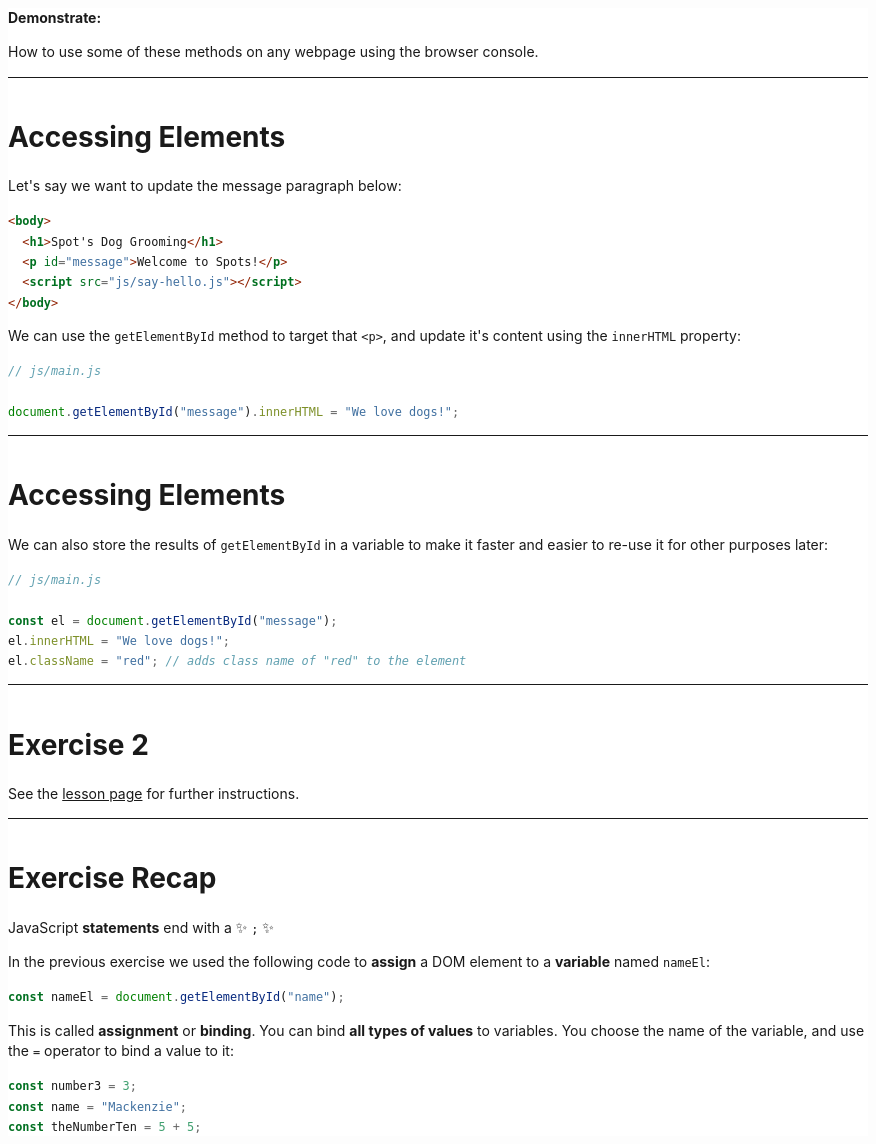 **Demonstrate:**

How to use some of these methods on any webpage using the browser console.

---

# Accessing Elements

Let's say we want to update the message paragraph below:

```html
<body>
  <h1>Spot's Dog Grooming</h1>
  <p id="message">Welcome to Spots!</p>
  <script src="js/say-hello.js"></script>
</body>
```

We can use the `getElementById` method to target that `<p>`, and update it's content using the `innerHTML` property:

```javascript
// js/main.js

document.getElementById("message").innerHTML = "We love dogs!";
```

---

# Accessing Elements

We can also store the results of `getElementById` in a variable to make it faster and easier to re-use it for other purposes later:

```javascript
// js/main.js

const el = document.getElementById("message");
el.innerHTML = "We love dogs!";
el.className = "red"; // adds class name of "red" to the element
```

---

# Exercise 2

See the [lesson page](/lesson/02-intro-to-javascript/) for further instructions.

---

# Exercise Recap

JavaScript **statements** end with a ✨ `;` ✨

In the previous exercise we used the following code to **assign** a DOM element to a **variable** named `nameEl`:

```js
const nameEl = document.getElementById("name");
```

This is called **assignment** or **binding**. You can bind **all types of values** to variables. You choose the name of the variable, and use the `=` operator to bind a value to it:

```js
const number3 = 3;
const name = "Mackenzie";
const theNumberTen = 5 + 5;
```